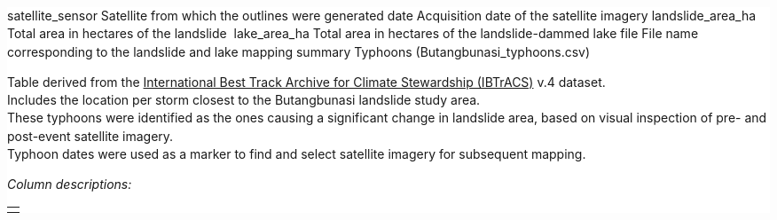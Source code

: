 <tbody>
<tr>
<td>
satellite_sensor
</td>
<td>
Satellite from which the outlines were generated
</td>
</tr>
<tr>
<td>
date
</td>
<td>
Acquisition date of the satellite imagery
</td>
</tr>
<tr>
<td>
landslide_area_ha
</td>
<td>
Total area in hectares of the landslide 
</td>
</tr>
<tr>
<td>
lake_area_ha
</td>
<td>
Total area in hectares of the landslide-dammed lake
</td>
</tr>
<tr>
<td>
file
</td>
<td>
File name corresponding to the landslide and lake mapping summary
</td>
</tr>
</tbody>
</table>
Typhoons (Butangbunasi_typhoons.csv)
</h3>
<p>
Table derived from the
<a title=\"IBTrACS\" href=\"https://www.ncei.noaa.gov/products/international-best-track-archive\" target=\"_blank\" rel=\"noopener\">International
Best Track Archive for Climate Stewardship (IBTrACS)</a> v.4
dataset. <br>Includes the location per storm closest to the Butangbunasi
landslide study area.<br>These typhoons were identified as the ones
causing a significant change in landslide area, based on visual
inspection of pre- and post-event satellite imagery.<br>Typhoon dates
were used as a marker to find and select satellite imagery for
subsequent mapping.
</p>
<p>
<em>Column descriptions:</em>
</p>
<table>
<tbody>
<tr>
<td>